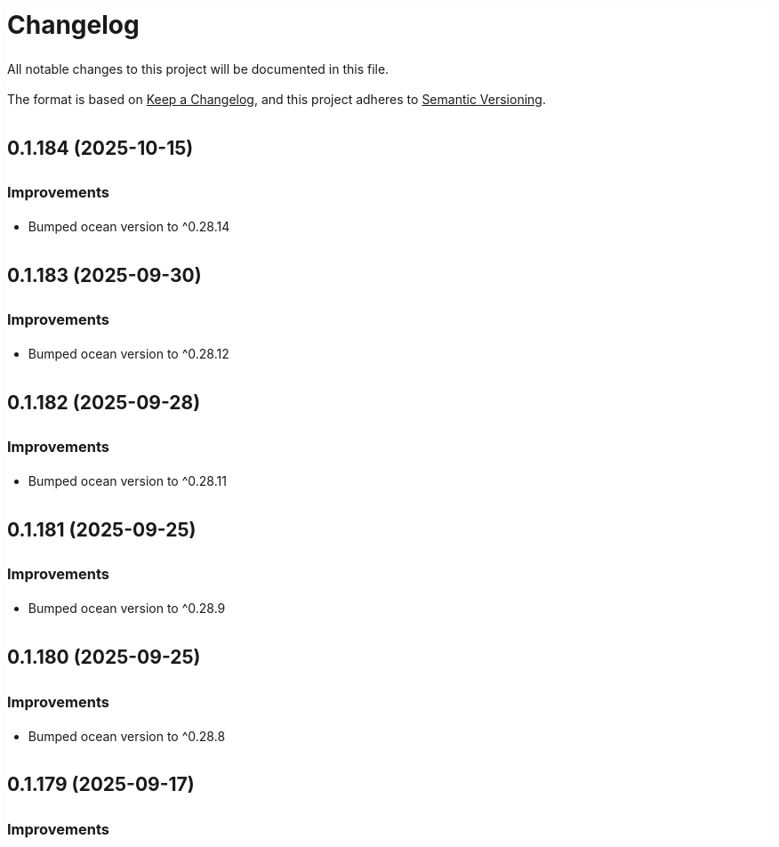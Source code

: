 # Changelog

All notable changes to this project will be documented in this file.

The format is based on [Keep a Changelog](https://keepachangelog.com/en/1.0.0/),
and this project adheres to [Semantic Versioning](https://semver.org/spec/v2.0.0.html).



## 0.1.184 (2025-10-15)


### Improvements

- Bumped ocean version to ^0.28.14


## 0.1.183 (2025-09-30)


### Improvements

- Bumped ocean version to ^0.28.12


## 0.1.182 (2025-09-28)


### Improvements

- Bumped ocean version to ^0.28.11


## 0.1.181 (2025-09-25)


### Improvements

- Bumped ocean version to ^0.28.9


## 0.1.180 (2025-09-25)


### Improvements

- Bumped ocean version to ^0.28.8


## 0.1.179 (2025-09-17)


### Improvements
